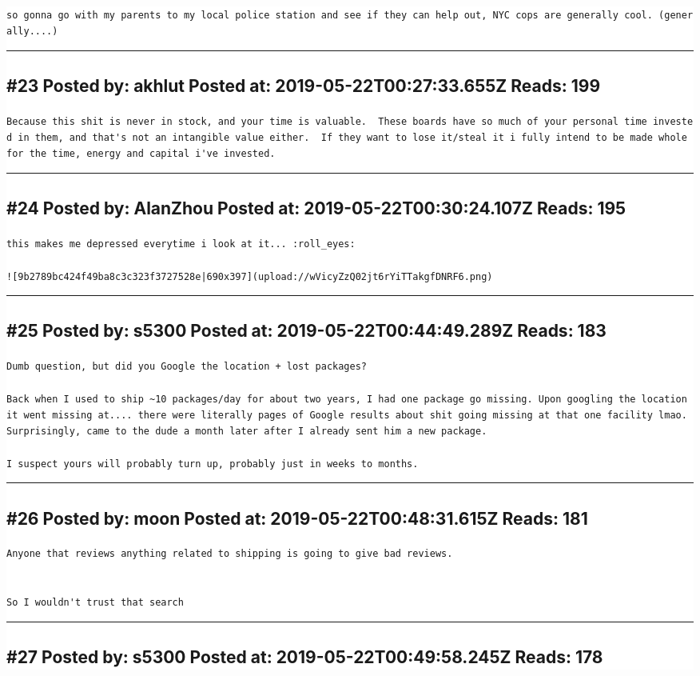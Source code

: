 ```
so gonna go with my parents to my local police station and see if they can help out, NYC cops are generally cool. (generally....)
```

---
## \#23 Posted by: akhlut Posted at: 2019-05-22T00:27:33.655Z Reads: 199

```
Because this shit is never in stock, and your time is valuable.  These boards have so much of your personal time invested in them, and that's not an intangible value either.  If they want to lose it/steal it i fully intend to be made whole for the time, energy and capital i've invested.
```

---
## \#24 Posted by: AlanZhou Posted at: 2019-05-22T00:30:24.107Z Reads: 195

```
this makes me depressed everytime i look at it... :roll_eyes:

![9b2789bc424f49ba8c3c323f3727528e|690x397](upload://wVicyZzQ02jt6rYiTTakgfDNRF6.png)
```

---
## \#25 Posted by: s5300 Posted at: 2019-05-22T00:44:49.289Z Reads: 183

```
Dumb question, but did you Google the location + lost packages?

Back when I used to ship ~10 packages/day for about two years, I had one package go missing. Upon googling the location it went missing at.... there were literally pages of Google results about shit going missing at that one facility lmao. Surprisingly, came to the dude a month later after I already sent him a new package.

I suspect yours will probably turn up, probably just in weeks to months.
```

---
## \#26 Posted by: moon Posted at: 2019-05-22T00:48:31.615Z Reads: 181

```
Anyone that reviews anything related to shipping is going to give bad reviews. 


So I wouldn't trust that search
```

---
## \#27 Posted by: s5300 Posted at: 2019-05-22T00:49:58.245Z Reads: 178
